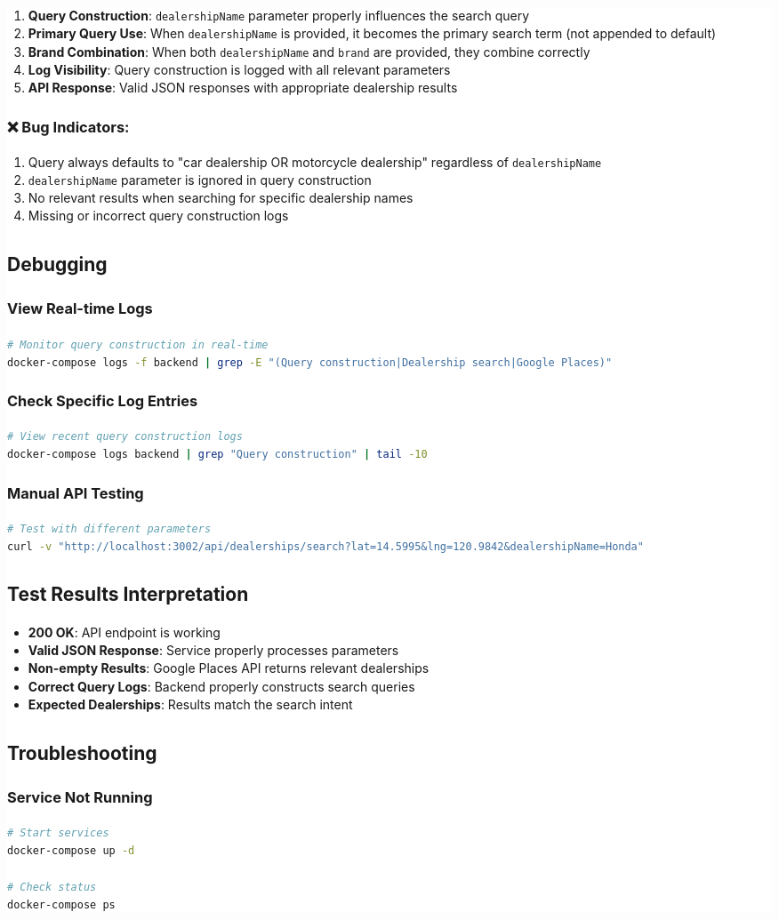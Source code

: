 1. **Query Construction**: `dealershipName` parameter properly influences the search query
2. **Primary Query Use**: When `dealershipName` is provided, it becomes the primary search term (not appended to default)
3. **Brand Combination**: When both `dealershipName` and `brand` are provided, they combine correctly
4. **Log Visibility**: Query construction is logged with all relevant parameters
5. **API Response**: Valid JSON responses with appropriate dealership results

### ❌ Bug Indicators:

1. Query always defaults to "car dealership OR motorcycle dealership" regardless of `dealershipName`
2. `dealershipName` parameter is ignored in query construction
3. No relevant results when searching for specific dealership names
4. Missing or incorrect query construction logs

## Debugging

### View Real-time Logs
```bash
# Monitor query construction in real-time
docker-compose logs -f backend | grep -E "(Query construction|Dealership search|Google Places)"
```

### Check Specific Log Entries
```bash
# View recent query construction logs
docker-compose logs backend | grep "Query construction" | tail -10
```

### Manual API Testing
```bash
# Test with different parameters
curl -v "http://localhost:3002/api/dealerships/search?lat=14.5995&lng=120.9842&dealershipName=Honda"
```

## Test Results Interpretation

- **200 OK**: API endpoint is working
- **Valid JSON Response**: Service properly processes parameters
- **Non-empty Results**: Google Places API returns relevant dealerships
- **Correct Query Logs**: Backend properly constructs search queries
- **Expected Dealerships**: Results match the search intent

## Troubleshooting

### Service Not Running
```bash
# Start services
docker-compose up -d

# Check status
docker-compose ps
```

